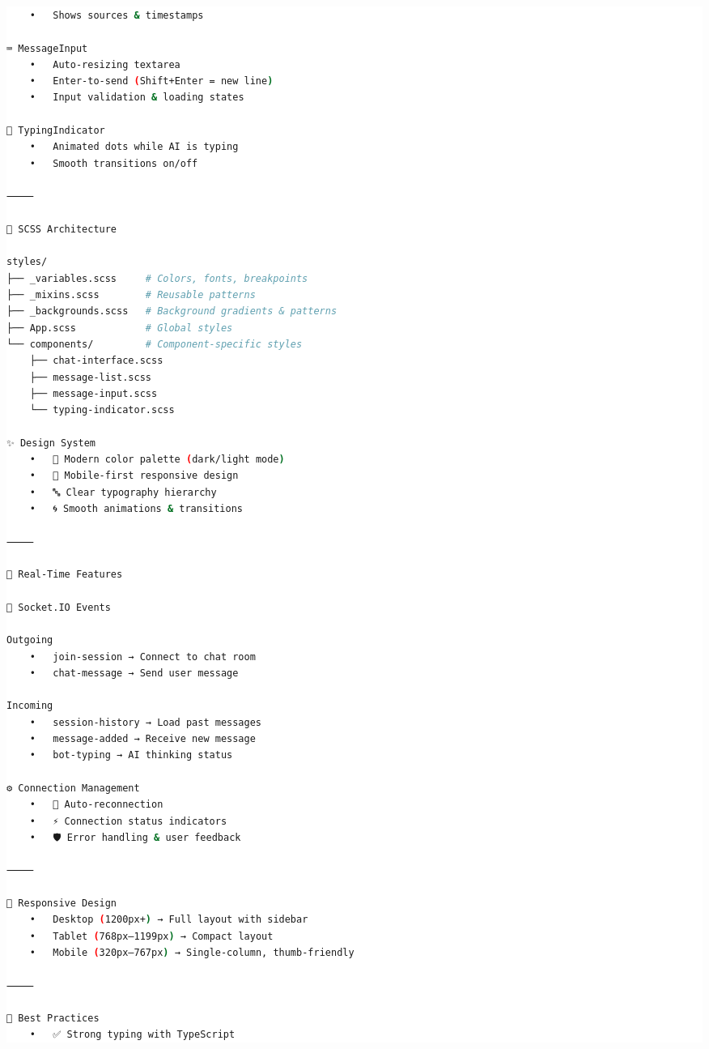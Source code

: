 ```bash
	•	Shows sources & timestamps

⌨️ MessageInput
	•	Auto-resizing textarea
	•	Enter-to-send (Shift+Enter = new line)
	•	Input validation & loading states

🤖 TypingIndicator
	•	Animated dots while AI is typing
	•	Smooth transitions on/off

⸻

🎨 SCSS Architecture

styles/
├── _variables.scss     # Colors, fonts, breakpoints
├── _mixins.scss        # Reusable patterns
├── _backgrounds.scss   # Background gradients & patterns
├── App.scss            # Global styles
└── components/         # Component-specific styles
    ├── chat-interface.scss
    ├── message-list.scss
    ├── message-input.scss
    └── typing-indicator.scss

✨ Design System
	•	🎨 Modern color palette (dark/light mode)
	•	📱 Mobile-first responsive design
	•	🔤 Clear typography hierarchy
	•	🌀 Smooth animations & transitions

⸻

🔌 Real-Time Features

📡 Socket.IO Events

Outgoing
	•	join-session → Connect to chat room
	•	chat-message → Send user message

Incoming
	•	session-history → Load past messages
	•	message-added → Receive new message
	•	bot-typing → AI thinking status

⚙️ Connection Management
	•	🔄 Auto-reconnection
	•	⚡ Connection status indicators
	•	🛡️ Error handling & user feedback

⸻

📱 Responsive Design
	•	Desktop (1200px+) → Full layout with sidebar
	•	Tablet (768px–1199px) → Compact layout
	•	Mobile (320px–767px) → Single-column, thumb-friendly

⸻

🎯 Best Practices
	•	✅ Strong typing with TypeScript
```